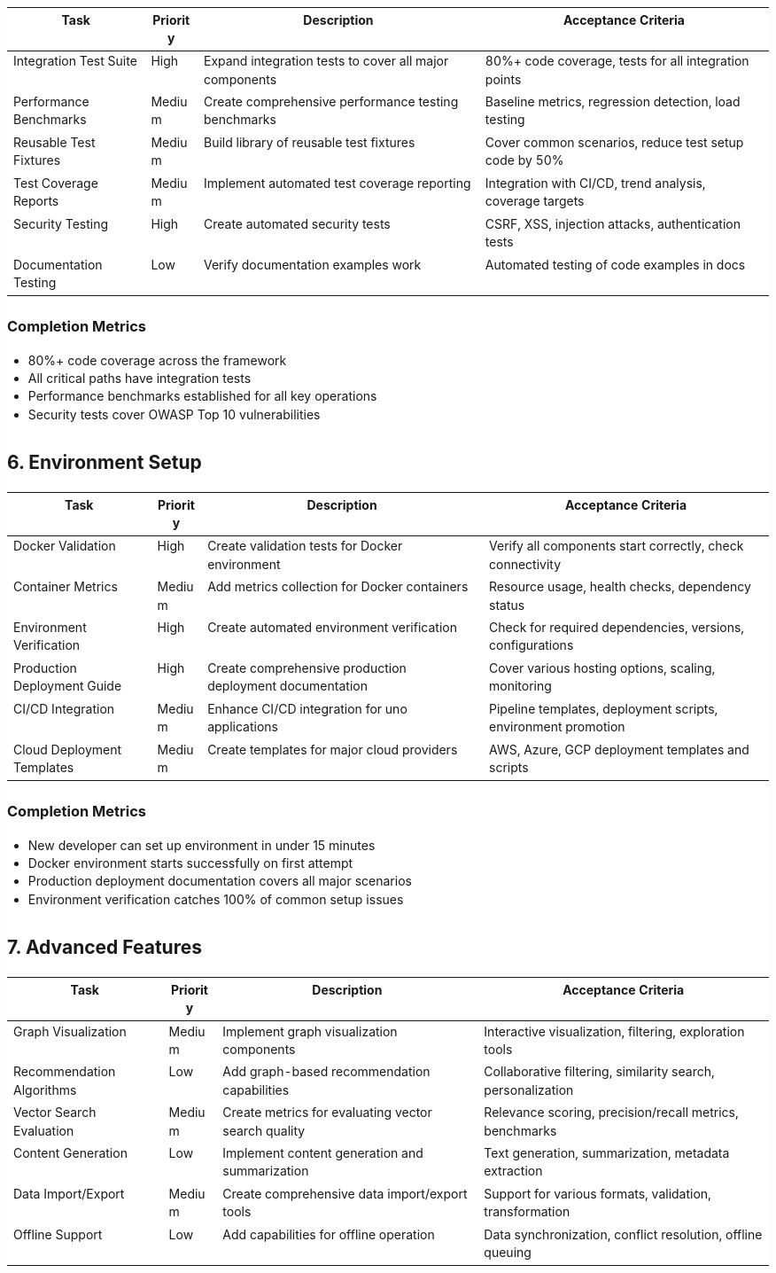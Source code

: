 | Task | Priority | Description | Acceptance Criteria |
|------|----------|-------------|---------------------|
| Integration Test Suite | High | Expand integration tests to cover all major components | 80%+ code coverage, tests for all integration points |
| Performance Benchmarks | Medium | Create comprehensive performance testing benchmarks | Baseline metrics, regression detection, load testing |
| Reusable Test Fixtures | Medium | Build library of reusable test fixtures | Cover common scenarios, reduce test setup code by 50% |
| Test Coverage Reports | Medium | Implement automated test coverage reporting | Integration with CI/CD, trend analysis, coverage targets |
| Security Testing | High | Create automated security tests | CSRF, XSS, injection attacks, authentication tests |
| Documentation Testing | Low | Verify documentation examples work | Automated testing of code examples in docs |

### Completion Metrics
- 80%+ code coverage across the framework
- All critical paths have integration tests
- Performance benchmarks established for all key operations
- Security tests cover OWASP Top 10 vulnerabilities

## 6. Environment Setup

| Task | Priority | Description | Acceptance Criteria |
|------|----------|-------------|---------------------|
| Docker Validation | High | Create validation tests for Docker environment | Verify all components start correctly, check connectivity |
| Container Metrics | Medium | Add metrics collection for Docker containers | Resource usage, health checks, dependency status |
| Environment Verification | High | Create automated environment verification | Check for required dependencies, versions, configurations |
| Production Deployment Guide | High | Create comprehensive production deployment documentation | Cover various hosting options, scaling, monitoring |
| CI/CD Integration | Medium | Enhance CI/CD integration for uno applications | Pipeline templates, deployment scripts, environment promotion |
| Cloud Deployment Templates | Medium | Create templates for major cloud providers | AWS, Azure, GCP deployment templates and scripts |

### Completion Metrics
- New developer can set up environment in under 15 minutes
- Docker environment starts successfully on first attempt
- Production deployment documentation covers all major scenarios
- Environment verification catches 100% of common setup issues

## 7. Advanced Features

| Task | Priority | Description | Acceptance Criteria |
|------|----------|-------------|---------------------|
| Graph Visualization | Medium | Implement graph visualization components | Interactive visualization, filtering, exploration tools |
| Recommendation Algorithms | Low | Add graph-based recommendation capabilities | Collaborative filtering, similarity search, personalization |
| Vector Search Evaluation | Medium | Create metrics for evaluating vector search quality | Relevance scoring, precision/recall metrics, benchmarks |
| Content Generation | Low | Implement content generation and summarization | Text generation, summarization, metadata extraction |
| Data Import/Export | Medium | Create comprehensive data import/export tools | Support for various formats, validation, transformation |
| Offline Support | Low | Add capabilities for offline operation | Data synchronization, conflict resolution, offline queuing |
